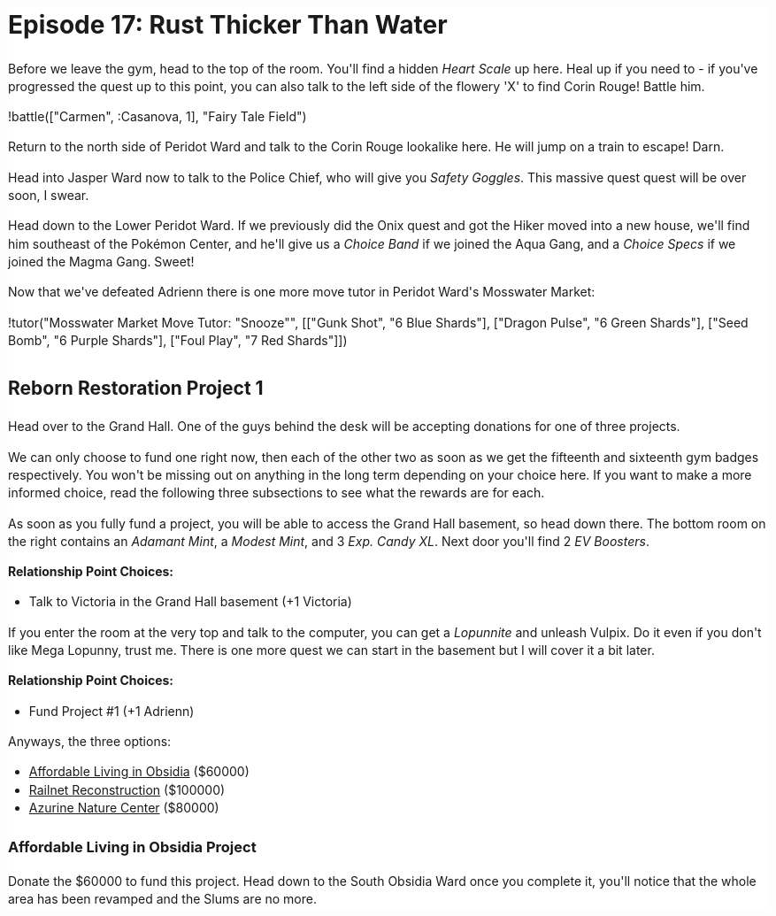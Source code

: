 # Episode 17: Rust Thicker Than Water

Before we leave the gym, head to the top of the room. You'll find a hidden *Heart Scale* up here. Heal up if you need to - if you've progressed the quest up to this point, you can also talk to the left side of the flowery 'X' to find Corin Rouge! Battle him.

!battle(["Carmen", :Casanova, 1], "Fairy Tale Field")

Return to the north side of Peridot Ward and talk to the Corin Rouge lookalike here. He will jump on a train to escape! Darn.

Head into Jasper Ward now to talk to the Police Chief, who will give you *Safety Goggles*. This massive quest quest will be over soon, I swear.

Head down to the Lower Peridot Ward. If we previously did the Onix quest and got the Hiker moved into a new house, we'll find him southeast of the Pokémon Center, and he'll give us a *Choice Band* if we joined the Aqua Gang, and a *Choice Specs* if we joined the Magma Gang. Sweet!

Now that we've defeated Adrienn there is one more move tutor in Peridot Ward's Mosswater Market:

!tutor("Mosswater Market Move Tutor: \"Snooze\"", [["Gunk Shot", "6 Blue Shards"], ["Dragon Pulse", "6 Green Shards"], ["Seed Bomb", "6 Purple Shards"], ["Foul Play", "7 Red Shards"]])

## Reborn Restoration Project 1

Head over to the Grand Hall. One of the guys behind the desk will be accepting donations for one of three projects.

We can only choose to fund one right now, then each of the other two as soon as we get the fifteenth and sixteenth gym badges respectively. You won't be missing out on anything in the long term depending on your choice here. If you want to make a more informed choice, read the following three subsections to see what the rewards are for each.

As soon as you fully fund a project, you will be able to access the Grand Hall basement, so head down there. The bottom room on the right contains an *Adamant Mint*, a *Modest Mint*, and 3 *Exp. Candy XL*. Next door you'll find 2 *EV Boosters*.

**Relationship Point Choices:**
- Talk to Victoria in the Grand Hall basement (+1 Victoria)

If you enter the room at the very top and talk to the computer, you can get a *Lopunnite* and unleash Vulpix. Do it even if you don't like Mega Lopunny, trust me. There is one more quest we can start in the basement but I will cover it a bit later.

**Relationship Point Choices:**
- Fund Project #1 (+1 Adrienn)

Anyways, the three options:

- [Affordable Living in Obsidia](#affordable-living-in-obsidia-project) ($60000)
- [Railnet Reconstruction](#railnet-reconstruction-project) ($100000)
- [Azurine Nature Center](#azurine-nature-center-project) ($80000)

### Affordable Living in Obsidia Project

Donate the $60000 to fund this project. Head down to the South Obsidia Ward once you complete it, you'll notice that the whole area has been revamped and the Slums are no more.
